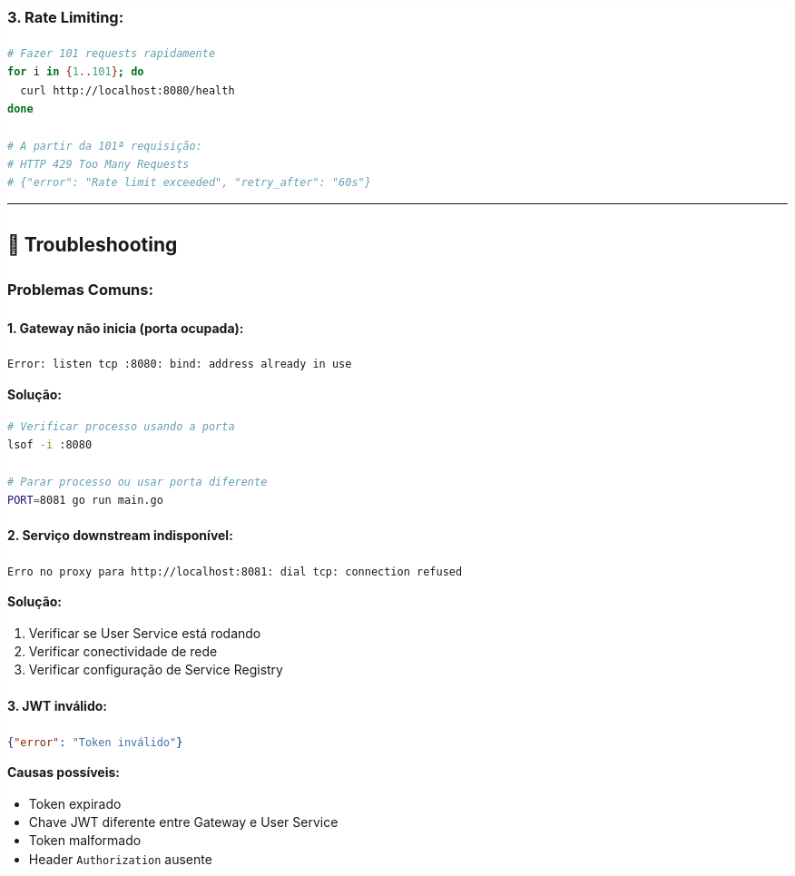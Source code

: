 ### **3. Rate Limiting:**

```bash
# Fazer 101 requests rapidamente
for i in {1..101}; do
  curl http://localhost:8080/health
done

# A partir da 101ª requisição:
# HTTP 429 Too Many Requests
# {"error": "Rate limit exceeded", "retry_after": "60s"}
```

---

## 🔧 Troubleshooting

### **Problemas Comuns:**

#### **1. Gateway não inicia (porta ocupada):**

```bash
Error: listen tcp :8080: bind: address already in use
```

**Solução:**
```bash
# Verificar processo usando a porta
lsof -i :8080

# Parar processo ou usar porta diferente
PORT=8081 go run main.go
```

#### **2. Serviço downstream indisponível:**

```bash
Erro no proxy para http://localhost:8081: dial tcp: connection refused
```

**Solução:**
1. Verificar se User Service está rodando
2. Verificar conectividade de rede
3. Verificar configuração de Service Registry

#### **3. JWT inválido:**

```json
{"error": "Token inválido"}
```

**Causas possíveis:**
- Token expirado
- Chave JWT diferente entre Gateway e User Service
- Token malformado
- Header `Authorization` ausente
